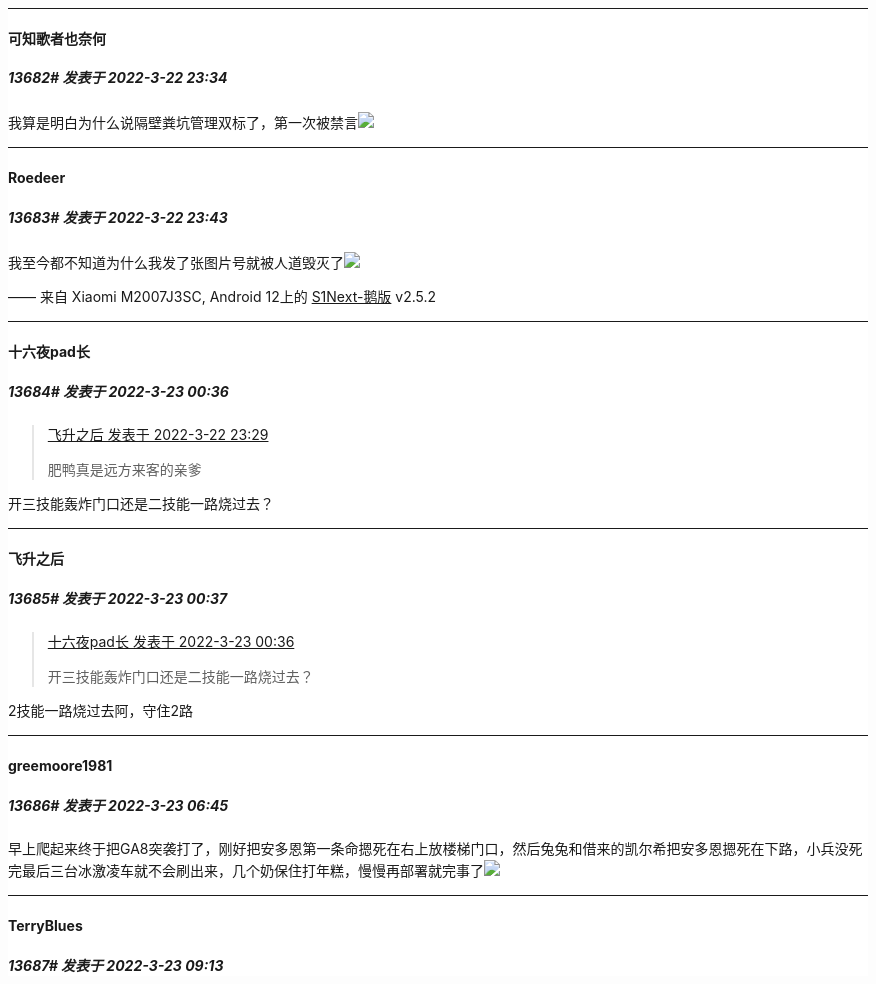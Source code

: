 *****

####  可知歌者也奈何  
##### 13682#       发表于 2022-3-22 23:34

我算是明白为什么说隔壁粪坑管理双标了，第一次被禁言<img src="https://static.saraba1st.com/image/smiley/face2017/067.png" referrerpolicy="no-referrer">



*****

####  Roedeer  
##### 13683#       发表于 2022-3-22 23:43

我至今都不知道为什么我发了张图片号就被人道毁灭了<img src="https://static.saraba1st.com/image/smiley/face2017/065.png" referrerpolicy="no-referrer">

—— 来自 Xiaomi M2007J3SC, Android 12上的 [S1Next-鹅版](https://github.com/ykrank/S1-Next/releases) v2.5.2



*****

####  十六夜pad长  
##### 13684#       发表于 2022-3-23 00:36

<blockquote><a href="httphttps://bbs.saraba1st.com/2b/forum.php?mod=redirect&amp;goto=findpost&amp;pid=55148339&amp;ptid=2038816" target="_blank">飞升之后 发表于 2022-3-22 23:29</a>

肥鸭真是远方来客的亲爹</blockquote>
开三技能轰炸门口还是二技能一路烧过去？

*****

####  飞升之后  
##### 13685#       发表于 2022-3-23 00:37

<blockquote><a href="httphttps://bbs.saraba1st.com/2b/forum.php?mod=redirect&amp;goto=findpost&amp;pid=55149222&amp;ptid=2038816" target="_blank">十六夜pad长 发表于 2022-3-23 00:36</a>

开三技能轰炸门口还是二技能一路烧过去？</blockquote>
2技能一路烧过去阿，守住2路



*****

####  greemoore1981  
##### 13686#       发表于 2022-3-23 06:45

早上爬起来终于把GA8突袭打了，刚好把安多恩第一条命摁死在右上放楼梯门口，然后兔兔和借来的凯尔希把安多恩摁死在下路，小兵没死完最后三台冰激凌车就不会刷出来，几个奶保住打年糕，慢慢再部署就完事了<img src="https://static.saraba1st.com/image/smiley/face2017/066.png" referrerpolicy="no-referrer">



*****

####  TerryBlues  
##### 13687#       发表于 2022-3-23 09:13

